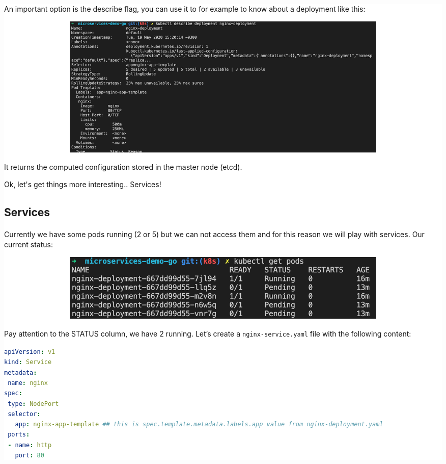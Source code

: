 An important option is the describe flag, you can use it to for example to know about a deployment like this:

<p align="center"><img src="images/kubectl-describe-deployment.png" width="70%"/></p>

It returns the computed configuration stored in the master node (etcd).

Ok, let's get things more interesting.. Services!

## Services

Currently we have some pods running (2 or 5) but we can not access them and for this reason we will play with services. Our current status:

<p align="center"><img src="images/kubectl-get-pods-3.png" width="70%"/></p>

Pay attention to the STATUS column, we have 2 running. Let’s create a `nginx-service.yaml` file with the following content:

```yaml
apiVersion: v1
kind: Service
metadata:
 name: nginx
spec:
 type: NodePort
 selector:
   app: nginx-app-template ## this is spec.template.metadata.labels.app value from nginx-deployment.yaml
 ports:
 - name: http
   port: 80
```
